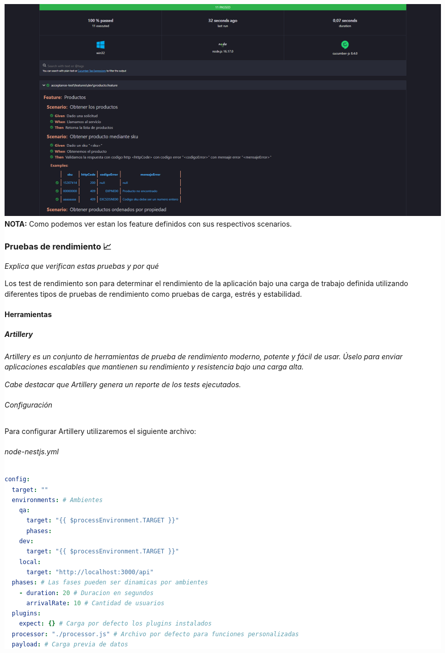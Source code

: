 ![-----------------------------](/docs/img02.png)
**NOTA:** Como podemos ver estan los feature definidos con sus respectivos scenarios.

### Pruebas de rendimiento 📈

_Explica que verifican estas pruebas y por qué_

Los test de rendimiento son para determinar el rendimiento de la aplicación bajo una carga de trabajo definida utilizando diferentes tipos de pruebas de rendimiento como pruebas de carga, estrés y estabilidad.

#### Herramientas

##### Artillery

_Artillery es un conjunto de herramientas de prueba de rendimiento moderno, potente y fácil de usar. Úselo para enviar aplicaciones escalables que mantienen su rendimiento y resistencia bajo una carga alta._

_Cabe destacar que Artillery genera un reporte de los tests ejecutados._

###### Configuración

Para configurar Artillery utilizaremos el siguiente archivo:

###### node-nestjs.yml

```yml
config:
  target: ""
  environments: # Ambientes
    qa:
      target: "{{ $processEnvironment.TARGET }}"
      phases:
    dev:
      target: "{{ $processEnvironment.TARGET }}"
    local:
      target: "http://localhost:3000/api"
  phases: # Las fases pueden ser dinamicas por ambientes
    - duration: 20 # Duracion en segundos
      arrivalRate: 10 # Cantidad de usuarios
  plugins:
    expect: {} # Carga por defecto los plugins instalados
  processor: "./processor.js" # Archivo por defecto para funciones personalizadas
  payload: # Carga previa de datos
```